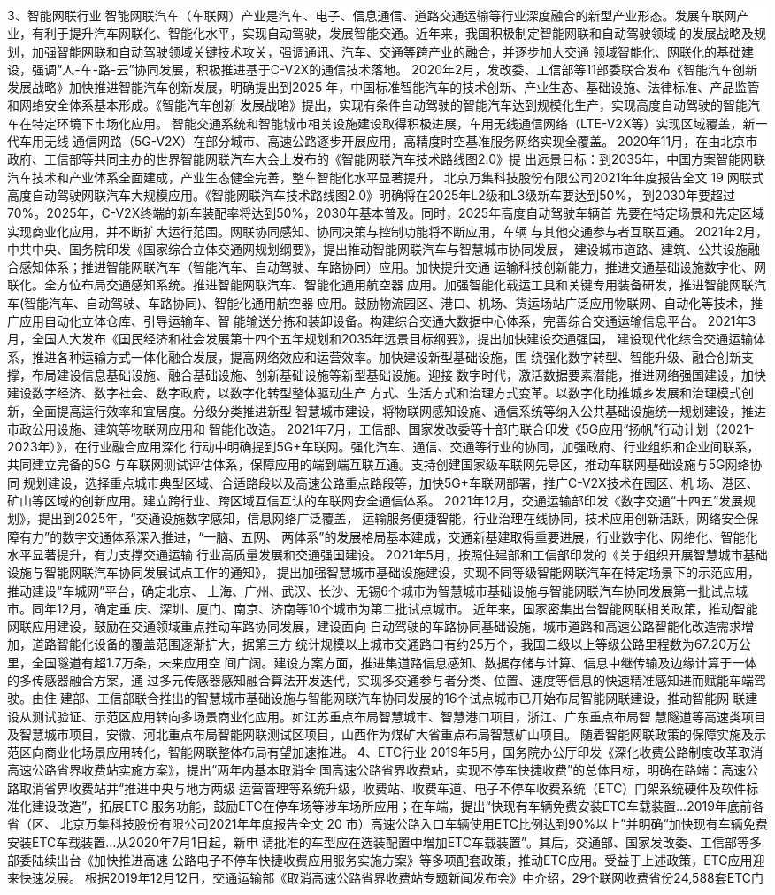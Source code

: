 3、智能网联行业
智能网联汽车（车联网）产业是汽车、电子、信息通信、道路交通运输等行业深度融合的新型产业形态。发展车联网产
业，有利于提升汽车网联化、智能化水平，实现自动驾驶，发展智能交通。近年来，我国积极制定智能网联和自动驾驶领域
的发展战略及规划，加强智能网联和自动驾驶领域关键技术攻关，强调通讯、汽车、交通等跨产业的融合，并逐步加大交通
领域智能化、网联化的基础建设，强调“人-车-路-云”协同发展，积极推进基于C-V2X的通信技术落地。
2020年2月，发改委、工信部等11部委联合发布《智能汽车创新发展战略》加快推进智能汽车创新发展，明确提出到2025
年，中国标准智能汽车的技术创新、产业生态、基础设施、法律标准、产品监管和网络安全体系基本形成。《智能汽车创新
发展战略》提出，实现有条件自动驾驶的智能汽车达到规模化生产，实现高度自动驾驶的智能汽车在特定环境下市场化应用。
智能交通系统和智能城市相关设施建设取得积极进展，车用无线通信网络（LTE-V2X等）实现区域覆盖，新一代车用无线
通信网路（5G-V2X）在部分城市、高速公路逐步开展应用，高精度时空基准服务网络实现全覆盖。
2020年11月，在由北京市政府、工信部等共同主办的世界智能网联汽车大会上发布的《智能网联汽车技术路线图2.0》提
出远景目标：到2035年，中国方案智能网联汽车技术和产业体系全面建成，产业生态健全完善，整车智能化水平显著提升，
北京万集科技股份有限公司2021年年度报告全文
19
网联式高度自动驾驶网联汽车大规模应用。《智能网联汽车技术路线图2.0》明确将在2025年L2级和L3级新车要达到50%，
到2030年要超过70%。2025年，C-V2X终端的新车装配率将达到50%，2030年基本普及。同时，2025年高度自动驾驶车辆首
先要在特定场景和先定区域实现商业化应用，并不断扩大运行范围。网联协同感知、协同决策与控制功能将不断应用，车辆
与其他交通参与者互联互通。
2021年2月，中共中央、国务院印发《国家综合立体交通网规划纲要》，提出推动智能网联汽车与智慧城市协同发展，
建设城市道路、建筑、公共设施融合感知体系；推进智能网联汽车（智能汽车、自动驾驶、车路协同）应用。加快提升交通
运输科技创新能力，推进交通基础设施数字化、网联化。全方位布局交通感知系统。推进智能网联汽车、智能化通用航空器
应用。加强智能化载运工具和关键专用装备研发，推进智能网联汽车(智能汽车、自动驾驶、车路协同)、智能化通用航空器
应用。鼓励物流园区、港口、机场、货运场站广泛应用物联网、自动化等技术，推广应用自动化立体仓库、引导运输车、智
能输送分拣和装卸设备。构建综合交通大数据中心体系，完善综合交通运输信息平台。
2021年3月，全国人大发布《国民经济和社会发展第十四个五年规划和2035年远景目标纲要》，提出加快建设交通强国，
建设现代化综合交通运输体系，推进各种运输方式一体化融合发展，提高网络效应和运营效率。加快建设新型基础设施，围
绕强化数字转型、智能升级、融合创新支撑，布局建设信息基础设施、融合基础设施、创新基础设施等新型基础设施。迎接
数字时代，激活数据要素潜能，推进网络强国建设，加快建设数字经济、数字社会、数字政府，以数字化转型整体驱动生产
方式、生活方式和治理方式变革。以数字化助推城乡发展和治理模式创新，全面提高运行效率和宜居度。分级分类推进新型
智慧城市建设，将物联网感知设施、通信系统等纳入公共基础设施统一规划建设，推进市政公用设施、建筑等物联网应用和
智能化改造。
2021年7月，工信部、国家发改委等十部门联合印发《5G应用“扬帆”行动计划（2021-2023年）》，在行业融合应用深化
行动中明确提到5G+车联网。强化汽车、通信、交通等行业的协同，加强政府、行业组织和企业间联系，共同建立完备的5G
与车联网测试评估体系，保障应用的端到端互联互通。支持创建国家级车联网先导区，推动车联网基础设施与5G网络协同
规划建设，选择重点城市典型区域、合适路段以及高速公路重点路段等，加快5G+车联网部署，推广C-V2X技术在园区、机
场、港区、矿山等区域的创新应用。建立跨行业、跨区域互信互认的车联网安全通信体系。
2021年12月，交通运输部印发《数字交通“十四五”发展规划》，提出到2025年，“交通设施数字感知，信息网络广泛覆盖，
运输服务便捷智能，行业治理在线协同，技术应用创新活跃，网络安全保障有力”的数字交通体系深入推进，“一脑、五网、
两体系”的发展格局基本建成，交通新基建取得重要进展，行业数字化、网络化、智能化水平显著提升，有力支撑交通运输
行业高质量发展和交通强国建设。
2021年5月，按照住建部和工信部印发的《关于组织开展智慧城市基础设施与智能网联汽车协同发展试点工作的通知》，
提出加强智慧城市基础设施建设，实现不同等级智能网联汽车在特定场景下的示范应用，推动建设“车城网”平台，确定北京、
上海、广州、武汉、长沙、无锡6个城市为智慧城市基础设施与智能网联汽车协同发展第一批试点城市。同年12月，确定重
庆、深圳、厦门、南京、济南等10个城市为第二批试点城市。
近年来，国家密集出台智能网联相关政策，推动智能网联应用建设，鼓励在交通领域重点推动车路协同发展，建设面向
自动驾驶的车路协同基础设施，城市道路和高速公路智能化改造需求增加，道路智能化设备的覆盖范围逐渐扩大，据第三方
统计规模以上城市交通路口有约25万个，我国二级以上等级公路里程数为67.20万公里，全国隧道有超1.7万条，未来应用空
间广阔。建设方案方面，推进集道路信息感知、数据存储与计算、信息中继传输及边缘计算于一体的多传感器融合方案，通
过多元传感器感知融合算法开发迭代，实现多交通参与者分类、位置、速度等信息的快速精准感知进而赋能车端驾驶。由住
建部、工信部联合推出的智慧城市基础设施与智能网联汽车协同发展的16个试点城市已开始布局智能网联建设，推动智能网
联建设从测试验证、示范区应用转向多场景商业化应用。如江苏重点布局智慧城市、智慧港口项目，浙江、广东重点布局智
慧隧道等高速类项目及智慧城市项目，安徽、河北重点布局智能网联测试区项目，山西作为煤矿大省重点布局智慧矿山项目。
随着智能网联政策的保障实施及示范区向商业化场景应用转化，智能网联整体布局有望加速推进。
4、ETC行业
2019年5月，国务院办公厅印发《深化收费公路制度改革取消高速公路省界收费站实施方案》，提出“两年内基本取消全
国高速公路省界收费站，实现不停车快捷收费”的总体目标，明确在路端：高速公路取消省界收费站并“推进中央与地方两级
运营管理等系统升级，收费站、收费车道、电子不停车收费系统（ETC）门架系统硬件及软件标准化建设改造”，拓展ETC
服务功能，鼓励ETC在停车场等涉车场所应用；在车端，提出“快现有车辆免费安装ETC车载装置…2019年底前各省（区、
北京万集科技股份有限公司2021年年度报告全文
20
市）高速公路入口车辆使用ETC比例达到90%以上”并明确“加快现有车辆免费安装ETC车载装置…从2020年7月1日起，新申
请批准的车型应在选装配置中增加ETC车载装置”。其后，交通部、国家发改委、工信部等多部委陆续出台《加快推进高速
公路电子不停车快捷收费应用服务实施方案》等多项配套政策，推动ETC应用。受益于上述政策，ETC应用迎来快速发展。
根据2019年12月12日，交通运输部《取消高速公路省界收费站专题新闻发布会》中介绍，29个联网收费省份24,588套ETC门